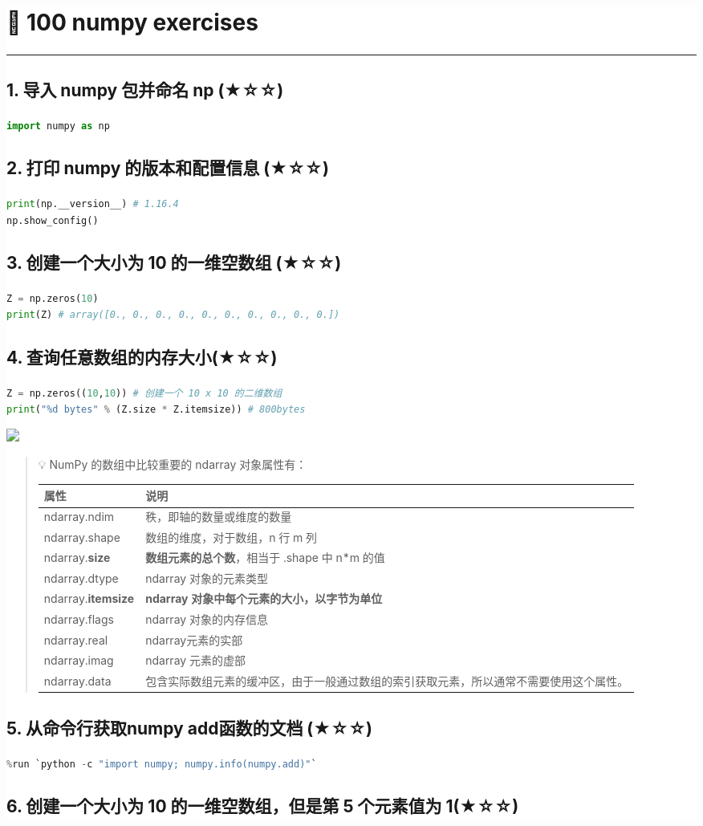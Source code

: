 # 💯 100 numpy exercises

---

## 1. 导入 numpy 包并命名 np (★☆☆)


```python
import numpy as np
```
## 2. 打印 numpy 的版本和配置信息 (★☆☆)


```python
print(np.__version__) # 1.16.4
np.show_config()
```
## 3. 创建一个大小为 10 的一维空数组 (★☆☆)


```python
Z = np.zeros(10)
print(Z) # array([0., 0., 0., 0., 0., 0., 0., 0., 0., 0.])
```
## 4. 查询任意数组的内存大小(★☆☆)


```python
Z = np.zeros((10,10)) # 创建一个 10 x 10 的二维数组
print("%d bytes" % (Z.size * Z.itemsize)) # 800bytes
```
![](https://gitee.com/veal98/images/raw/master/img/20200609212107.png)

> 💡  NumPy 的数组中比较重要的 ndarray 对象属性有：
>
> | 属性                 | 说明                                                         |
> | :------------------- | :----------------------------------------------------------- |
> | ndarray.ndim         | 秩，即轴的数量或维度的数量                                   |
> | ndarray.shape        | 数组的维度，对于数组，n 行 m 列                              |
> | ndarray.**size**     | **数组元素的总个数**，相当于 .shape 中 n*m 的值              |
> | ndarray.dtype        | ndarray 对象的元素类型                                       |
> | ndarray.**itemsize** | **ndarray 对象中每个元素的大小，以字节为单位**               |
> | ndarray.flags        | ndarray 对象的内存信息                                       |
> | ndarray.real         | ndarray元素的实部                                            |
> | ndarray.imag         | ndarray 元素的虚部                                           |
> | ndarray.data         | 包含实际数组元素的缓冲区，由于一般通过数组的索引获取元素，所以通常不需要使用这个属性。 |

## 5. 从命令行获取numpy add函数的文档 (★☆☆)


```python
%run `python -c "import numpy; numpy.info(numpy.add)"`
```
## 6. 创建一个大小为 10 的一维空数组，但是第 5 个元素值为 1(★☆☆)
